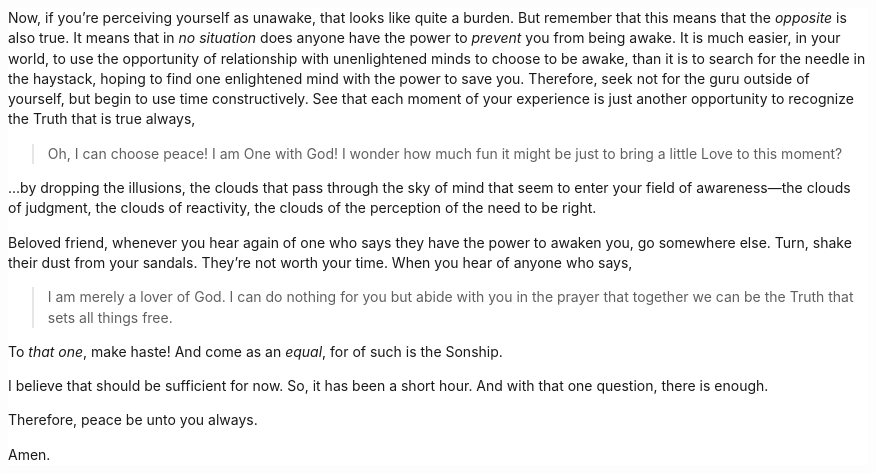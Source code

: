 Now, if you’re perceiving yourself as unawake, that looks like quite a
burden. But remember that this means that the *opposite* is also true. It
means that in *no situation* does anyone have the power to *prevent* you
from being awake. It is much easier, in your world, to use the
opportunity of relationship with unenlightened minds to choose to be
awake, than it is to search for the needle in the haystack, hoping to
find one enlightened mind with the power to save you. Therefore, seek
not for the guru outside of yourself, but begin to use time
constructively. See that each moment of your experience is just another
opportunity to recognize the Truth that is true always,

> Oh, I can choose peace! I am One with God! I wonder how much fun it
> might be just to bring a little Love to this moment?

...by dropping the illusions, the clouds that pass through the sky of
mind that seem to enter your field of awareness—the clouds of
judgment, the clouds of reactivity, the clouds of the perception of the
need to be right.

Beloved friend, whenever you hear again of one who says they have the
power to awaken you, go somewhere else. Turn, shake their dust from your
sandals. They’re not worth your time. When you hear of anyone who says,

> I am merely a lover of God. I can do nothing for you but abide with you
> in the prayer that together we can be the Truth that sets all things
> free.

To *that one*, make haste! And come as an *equal*, for of such is the
Sonship.

I believe that should be sufficient for now. So, it has been a short
hour. And with that one question, there is enough.

Therefore, peace be unto you always.

Amen.

